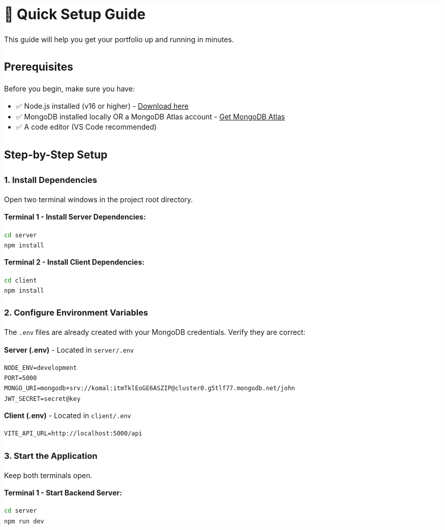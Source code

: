 # 🚀 Quick Setup Guide

This guide will help you get your portfolio up and running in minutes.

## Prerequisites

Before you begin, make sure you have:
- ✅ Node.js installed (v16 or higher) - [Download here](https://nodejs.org/)
- ✅ MongoDB installed locally OR a MongoDB Atlas account - [Get MongoDB Atlas](https://www.mongodb.com/cloud/atlas)
- ✅ A code editor (VS Code recommended)

## Step-by-Step Setup

### 1. Install Dependencies

Open two terminal windows in the project root directory.

**Terminal 1 - Install Server Dependencies:**
```bash
cd server
npm install
```

**Terminal 2 - Install Client Dependencies:**
```bash
cd client
npm install
```

### 2. Configure Environment Variables

The `.env` files are already created with your MongoDB credentials. Verify they are correct:

**Server (.env)** - Located in `server/.env`
```env
NODE_ENV=development
PORT=5000
MONGO_URI=mongodb+srv://komal:itmTklEoGE6ASZIP@cluster0.g5tlf77.mongodb.net/john
JWT_SECRET=secret@key
```

**Client (.env)** - Located in `client/.env`
```env
VITE_API_URL=http://localhost:5000/api
```

### 3. Start the Application

Keep both terminals open.

**Terminal 1 - Start Backend Server:**
```bash
cd server
npm run dev
```
